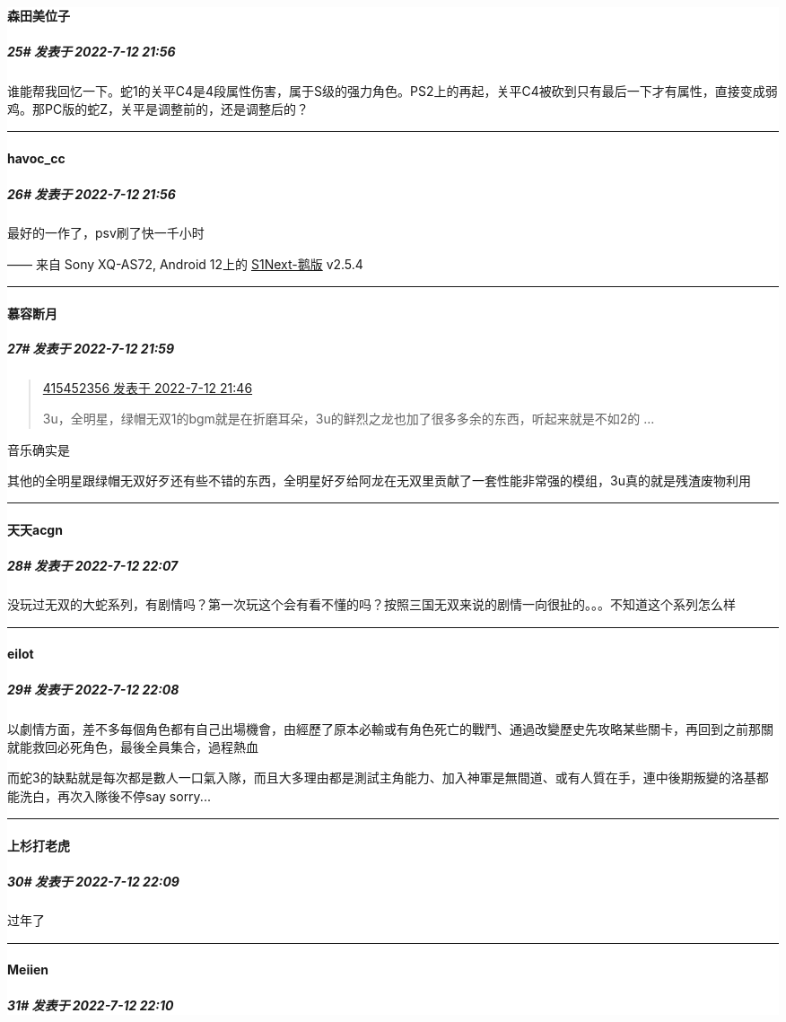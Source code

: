 ####  森田美位子  
##### 25#       发表于 2022-7-12 21:56

谁能帮我回忆一下。蛇1的关平C4是4段属性伤害，属于S级的强力角色。PS2上的再起，关平C4被砍到只有最后一下才有属性，直接变成弱鸡。那PC版的蛇Z，关平是调整前的，还是调整后的？

*****

####  havoc_cc  
##### 26#       发表于 2022-7-12 21:56

最好的一作了，psv刷了快一千小时

—— 来自 Sony XQ-AS72, Android 12上的 [S1Next-鹅版](https://github.com/ykrank/S1-Next/releases) v2.5.4

*****

####  慕容断月  
##### 27#       发表于 2022-7-12 21:59

<blockquote><a href="httphttps://bbs.saraba1st.com/2b/forum.php?mod=redirect&amp;goto=findpost&amp;pid=56623801&amp;ptid=2080627" target="_blank">415452356 发表于 2022-7-12 21:46</a>

3u，全明星，绿帽无双1的bgm就是在折磨耳朵，3u的鲜烈之龙也加了很多多余的东西，听起来就是不如2的 ...</blockquote>
音乐确实是

其他的全明星跟绿帽无双好歹还有些不错的东西，全明星好歹给阿龙在无双里贡献了一套性能非常强的模组，3u真的就是残渣废物利用

*****

####  天天acgn  
##### 28#       发表于 2022-7-12 22:07

没玩过无双的大蛇系列，有剧情吗？第一次玩这个会有看不懂的吗？按照三国无双来说的剧情一向很扯的。。。不知道这个系列怎么样

*****

####  eilot  
##### 29#       发表于 2022-7-12 22:08

以劇情方面，差不多每個角色都有自己出場機會，由經歷了原本必輸或有角色死亡的戰鬥、通過改變歷史先攻略某些關卡，再回到之前那關就能救回必死角色，最後全員集合，過程熱血

而蛇3的缺點就是每次都是數人一口氣入隊，而且大多理由都是測試主角能力、加入神軍是無間道、或有人質在手，連中後期叛變的洛基都能洗白，再次入隊後不停say sorry...

*****

####  上杉打老虎  
##### 30#       发表于 2022-7-12 22:09

过年了



*****

####  Meiien  
##### 31#       发表于 2022-7-12 22:10
